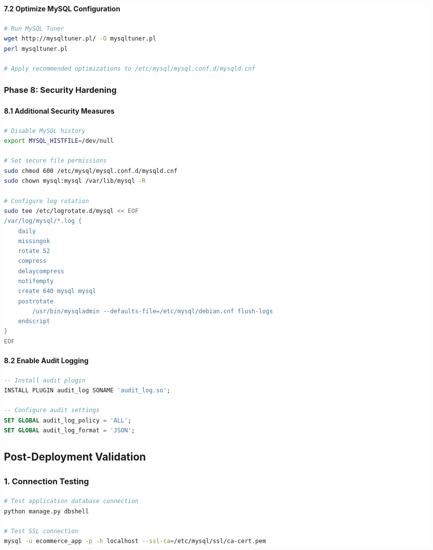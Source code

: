 #### 7.2 Optimize MySQL Configuration
```bash
# Run MySQL Tuner
wget http://mysqltuner.pl/ -O mysqltuner.pl
perl mysqltuner.pl

# Apply recommended optimizations to /etc/mysql/mysql.conf.d/mysqld.cnf
```

### Phase 8: Security Hardening

#### 8.1 Additional Security Measures
```bash
# Disable MySQL history
export MYSQL_HISTFILE=/dev/null

# Set secure file permissions
sudo chmod 600 /etc/mysql/mysql.conf.d/mysqld.cnf
sudo chown mysql:mysql /var/lib/mysql -R

# Configure log rotation
sudo tee /etc/logrotate.d/mysql << EOF
/var/log/mysql/*.log {
    daily
    missingok
    rotate 52
    compress
    delaycompress
    notifempty
    create 640 mysql mysql
    postrotate
        /usr/bin/mysqladmin --defaults-file=/etc/mysql/debian.cnf flush-logs
    endscript
}
EOF
```

#### 8.2 Enable Audit Logging
```sql
-- Install audit plugin
INSTALL PLUGIN audit_log SONAME 'audit_log.so';

-- Configure audit settings
SET GLOBAL audit_log_policy = 'ALL';
SET GLOBAL audit_log_format = 'JSON';
```

## Post-Deployment Validation

### 1. Connection Testing
```bash
# Test application database connection
python manage.py dbshell

# Test SSL connection
mysql -u ecommerce_app -p -h localhost --ssl-ca=/etc/mysql/ssl/ca-cert.pem
```
